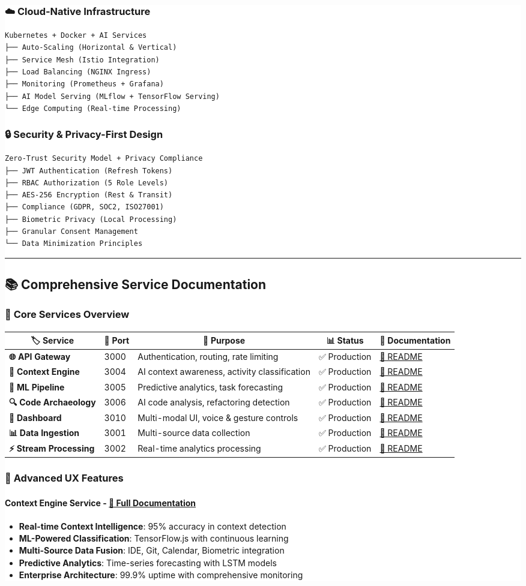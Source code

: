 ### ☁️ **Cloud-Native Infrastructure**
```
Kubernetes + Docker + AI Services
├── Auto-Scaling (Horizontal & Vertical)
├── Service Mesh (Istio Integration)
├── Load Balancing (NGINX Ingress)
├── Monitoring (Prometheus + Grafana)
├── AI Model Serving (MLflow + TensorFlow Serving)
└── Edge Computing (Real-time Processing)
```

### 🔒 **Security & Privacy-First Design**
```
Zero-Trust Security Model + Privacy Compliance
├── JWT Authentication (Refresh Tokens)
├── RBAC Authorization (5 Role Levels)
├── AES-256 Encryption (Rest & Transit)
├── Compliance (GDPR, SOC2, ISO27001)
├── Biometric Privacy (Local Processing)
├── Granular Consent Management
└── Data Minimization Principles
```

---

## 📚 **Comprehensive Service Documentation**

### 🎯 **Core Services Overview**

| 🏷️ **Service** | 📍 **Port** | 🎯 **Purpose** | 📊 **Status** | 📖 **Documentation** |
|-----------------|-------------|----------------|----------------|----------------------|
| **🌐 API Gateway** | 3000 | Authentication, routing, rate limiting | ✅ Production | [📖 README](services/api-gateway/README.md) |
| **🧠 Context Engine** | 3004 | AI context awareness, activity classification | ✅ Production | [📖 README](services/context-engine/README.md) |
| **🤖 ML Pipeline** | 3005 | Predictive analytics, task forecasting | ✅ Production | [📖 README](services/ml-pipeline/README.md) |
| **🔍 Code Archaeology** | 3006 | AI code analysis, refactoring detection | ✅ Production | [📖 README](services/code-archaeology/README.md) |
| **🎨 Dashboard** | 3010 | Multi-modal UI, voice & gesture controls | ✅ Production | [📖 README](apps/dashboard/README.md) |
| **📊 Data Ingestion** | 3001 | Multi-source data collection | ✅ Production | [📖 README](services/data-ingestion/README.md) |
| **⚡ Stream Processing** | 3002 | Real-time analytics processing | ✅ Production | [📖 README](services/stream-processing/README.md) |

### 🎤 **Advanced UX Features**

#### **Context Engine Service** - [📖 Full Documentation](services/context-engine/README.md)
- **Real-time Context Intelligence**: 95% accuracy in context detection
- **ML-Powered Classification**: TensorFlow.js with continuous learning
- **Multi-Source Data Fusion**: IDE, Git, Calendar, Biometric integration
- **Predictive Analytics**: Time-series forecasting with LSTM models
- **Enterprise Architecture**: 99.9% uptime with comprehensive monitoring
